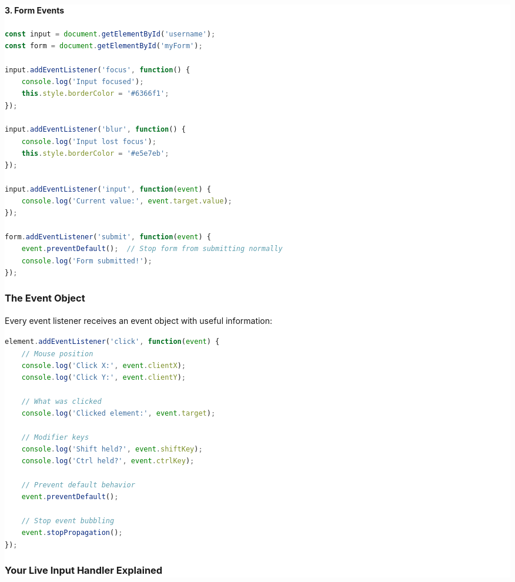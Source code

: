 #### 3. Form Events
```javascript
const input = document.getElementById('username');
const form = document.getElementById('myForm');

input.addEventListener('focus', function() {
    console.log('Input focused');
    this.style.borderColor = '#6366f1';
});

input.addEventListener('blur', function() {
    console.log('Input lost focus');
    this.style.borderColor = '#e5e7eb';
});

input.addEventListener('input', function(event) {
    console.log('Current value:', event.target.value);
});

form.addEventListener('submit', function(event) {
    event.preventDefault();  // Stop form from submitting normally
    console.log('Form submitted!');
});
```

### The Event Object

Every event listener receives an event object with useful information:

```javascript
element.addEventListener('click', function(event) {
    // Mouse position
    console.log('Click X:', event.clientX);
    console.log('Click Y:', event.clientY);
    
    // What was clicked
    console.log('Clicked element:', event.target);
    
    // Modifier keys
    console.log('Shift held?', event.shiftKey);
    console.log('Ctrl held?', event.ctrlKey);
    
    // Prevent default behavior
    event.preventDefault();
    
    // Stop event bubbling
    event.stopPropagation();
});
```

### Your Live Input Handler Explained
